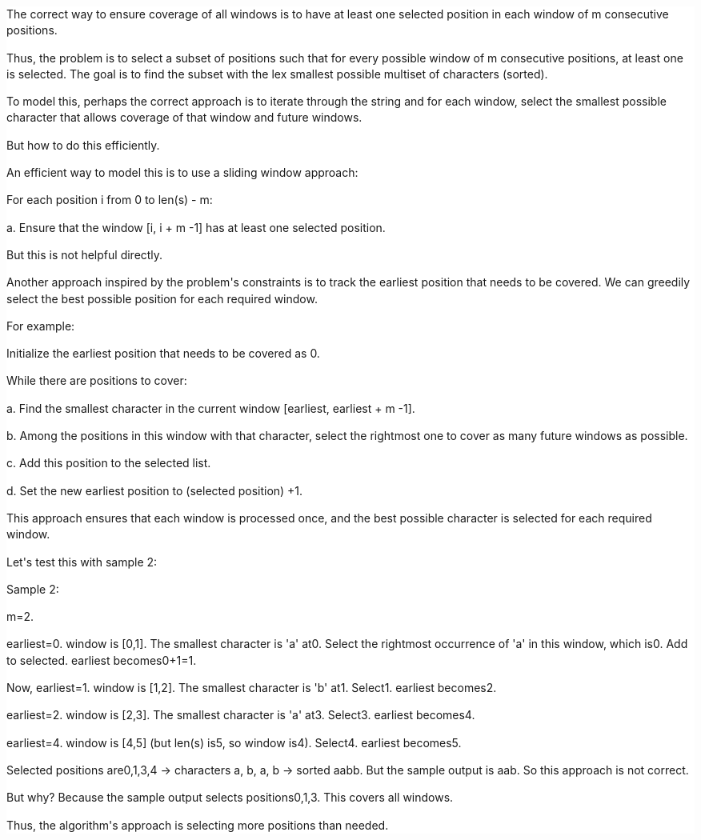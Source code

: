 The correct way to ensure coverage of all windows is to have at least one selected position in each window of m consecutive positions.

Thus, the problem is to select a subset of positions such that for every possible window of m consecutive positions, at least one is selected. The goal is to find the subset with the lex smallest possible multiset of characters (sorted).

To model this, perhaps the correct approach is to iterate through the string and for each window, select the smallest possible character that allows coverage of that window and future windows.

But how to do this efficiently.

An efficient way to model this is to use a sliding window approach:

For each position i from 0 to len(s) - m:

   a. Ensure that the window [i, i + m -1] has at least one selected position.

But this is not helpful directly.

Another approach inspired by the problem's constraints is to track the earliest position that needs to be covered. We can greedily select the best possible position for each required window.

For example:

Initialize the earliest position that needs to be covered as 0.

While there are positions to cover:

   a. Find the smallest character in the current window [earliest, earliest + m -1].

   b. Among the positions in this window with that character, select the rightmost one to cover as many future windows as possible.

   c. Add this position to the selected list.

   d. Set the new earliest position to (selected position) +1.

This approach ensures that each window is processed once, and the best possible character is selected for each required window.

Let's test this with sample 2:

Sample 2:

m=2.

earliest=0. window is [0,1]. The smallest character is 'a' at0. Select the rightmost occurrence of 'a' in this window, which is0. Add to selected. earliest becomes0+1=1.

Now, earliest=1. window is [1,2]. The smallest character is 'b' at1. Select1. earliest becomes2.

earliest=2. window is [2,3]. The smallest character is 'a' at3. Select3. earliest becomes4.

earliest=4. window is [4,5] (but len(s) is5, so window is4). Select4. earliest becomes5.

Selected positions are0,1,3,4 → characters a, b, a, b → sorted aabb. But the sample output is aab. So this approach is not correct.

But why? Because the sample output selects positions0,1,3. This covers all windows.

Thus, the algorithm's approach is selecting more positions than needed.
